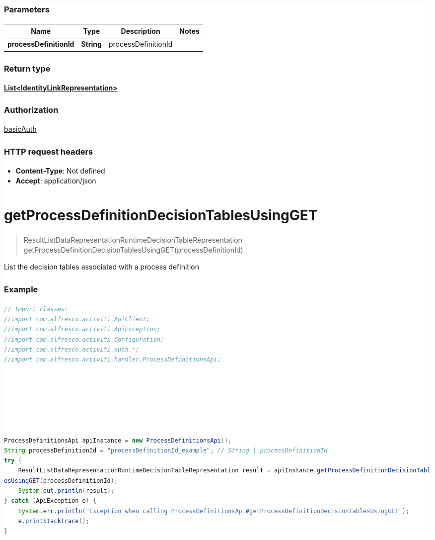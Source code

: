 ### Parameters

Name | Type | Description  | Notes
------------- | ------------- | ------------- | -------------
 **processDefinitionId** | **String**| processDefinitionId |

### Return type

[**List&lt;IdentityLinkRepresentation&gt;**](IdentityLinkRepresentation.md)

### Authorization

[basicAuth](../README.md#basicAuth)

### HTTP request headers

 - **Content-Type**: Not defined
 - **Accept**: application/json

<a name="getProcessDefinitionDecisionTablesUsingGET"></a>
# **getProcessDefinitionDecisionTablesUsingGET**
> ResultListDataRepresentationRuntimeDecisionTableRepresentation getProcessDefinitionDecisionTablesUsingGET(processDefinitionId)

List the decision tables associated with a process definition

### Example
```java
// Import classes:
//import com.alfresco.activiti.ApiClient;
//import com.alfresco.activiti.ApiException;
//import com.alfresco.activiti.Configuration;
//import com.alfresco.activiti.auth.*;
//import com.alfresco.activiti.handler.ProcessDefinitionsApi;







ProcessDefinitionsApi apiInstance = new ProcessDefinitionsApi();
String processDefinitionId = "processDefinitionId_example"; // String | processDefinitionId
try {
    ResultListDataRepresentationRuntimeDecisionTableRepresentation result = apiInstance.getProcessDefinitionDecisionTablesUsingGET(processDefinitionId);
    System.out.println(result);
} catch (ApiException e) {
    System.err.println("Exception when calling ProcessDefinitionsApi#getProcessDefinitionDecisionTablesUsingGET");
    e.printStackTrace();
}
```
